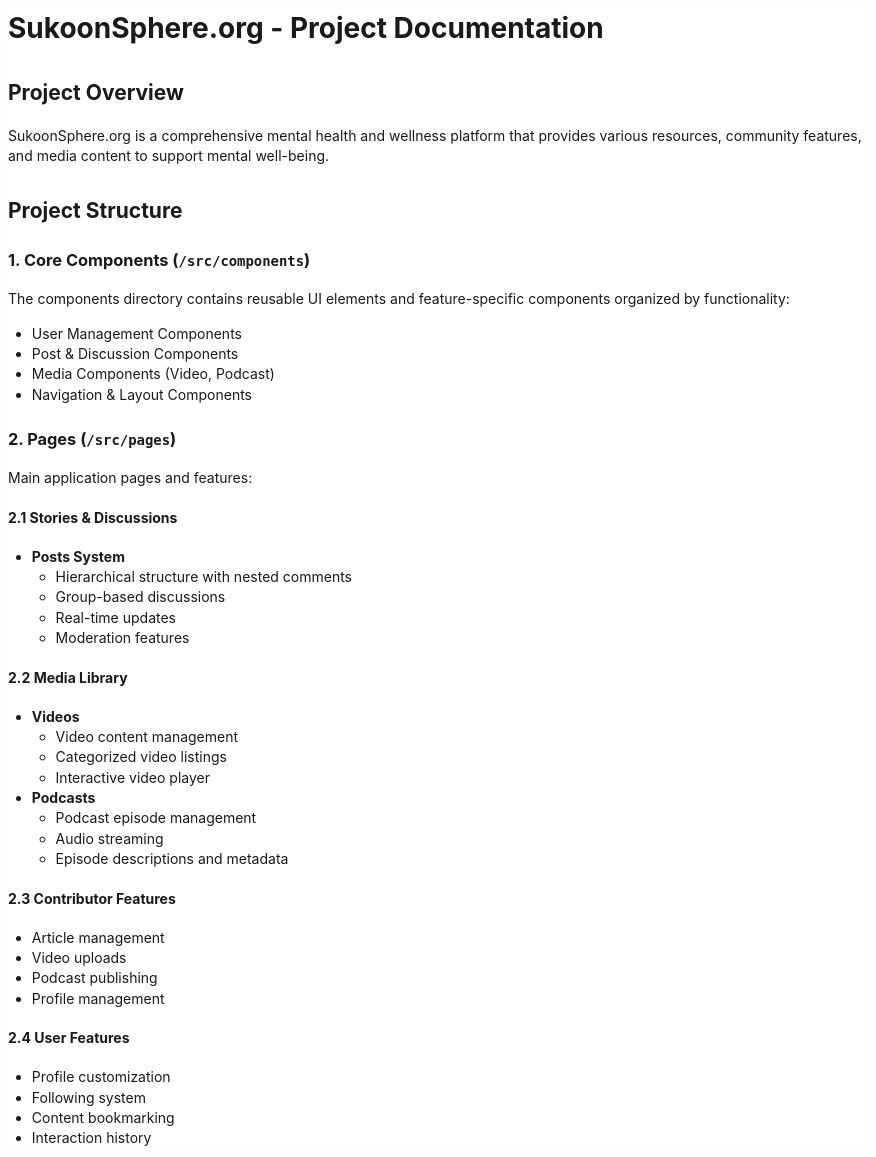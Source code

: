 # SukoonSphere.org - Project Documentation

## Project Overview
SukoonSphere.org is a comprehensive mental health and wellness platform that provides various resources, community features, and media content to support mental well-being.

## Project Structure

### 1. Core Components (`/src/components`)
The components directory contains reusable UI elements and feature-specific components organized by functionality:
- User Management Components
- Post & Discussion Components
- Media Components (Video, Podcast)
- Navigation & Layout Components

### 2. Pages (`/src/pages`)
Main application pages and features:

#### 2.1 Stories & Discussions
- **Posts System**
  - Hierarchical structure with nested comments
  - Group-based discussions
  - Real-time updates
  - Moderation features

#### 2.2 Media Library
- **Videos**
  - Video content management
  - Categorized video listings
  - Interactive video player
- **Podcasts**
  - Podcast episode management
  - Audio streaming
  - Episode descriptions and metadata

#### 2.3 Contributor Features
- Article management
- Video uploads
- Podcast publishing
- Profile management

#### 2.4 User Features
- Profile customization
- Following system
- Content bookmarking
- Interaction history
